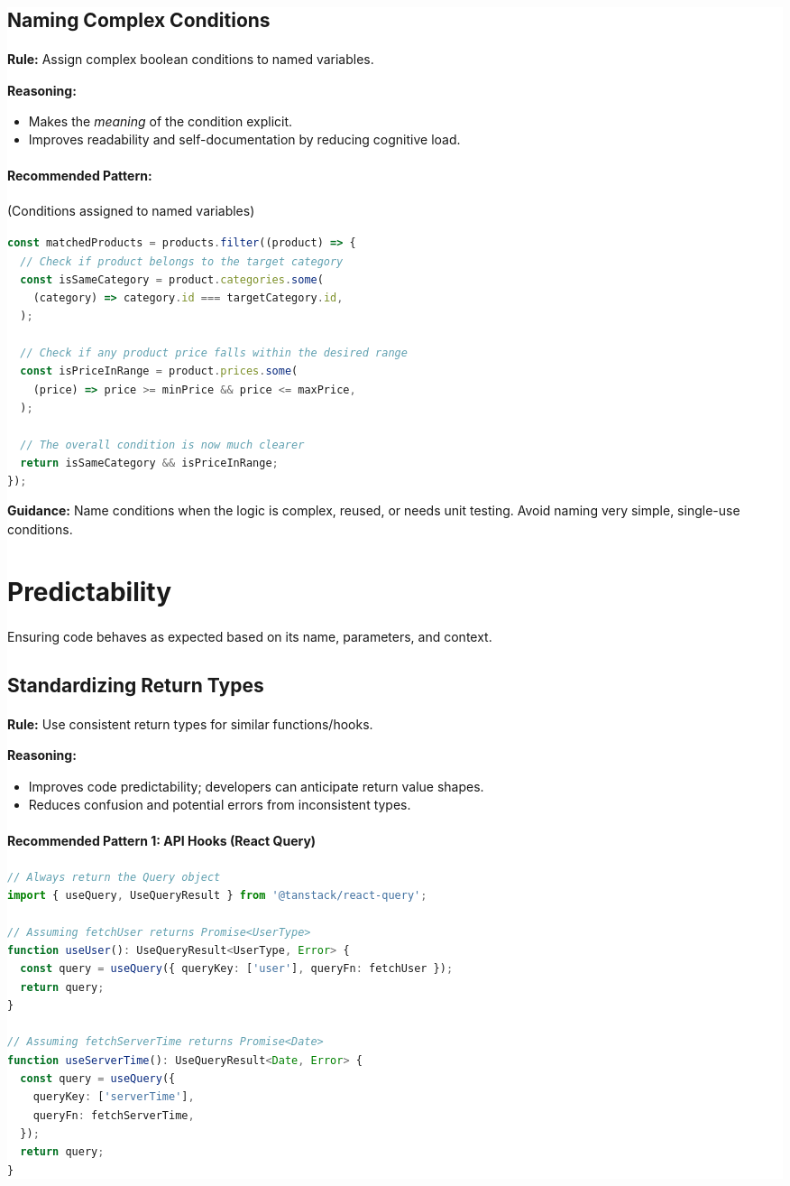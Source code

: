 ## Naming Complex Conditions

**Rule:** Assign complex boolean conditions to named variables.

**Reasoning:**

- Makes the _meaning_ of the condition explicit.
- Improves readability and self-documentation by reducing cognitive load.

#### Recommended Pattern:

(Conditions assigned to named variables)

```typescript
const matchedProducts = products.filter((product) => {
  // Check if product belongs to the target category
  const isSameCategory = product.categories.some(
    (category) => category.id === targetCategory.id,
  );

  // Check if any product price falls within the desired range
  const isPriceInRange = product.prices.some(
    (price) => price >= minPrice && price <= maxPrice,
  );

  // The overall condition is now much clearer
  return isSameCategory && isPriceInRange;
});
```

**Guidance:** Name conditions when the logic is complex, reused, or needs unit
testing. Avoid naming very simple, single-use conditions.

# Predictability

Ensuring code behaves as expected based on its name, parameters, and context.

## Standardizing Return Types

**Rule:** Use consistent return types for similar functions/hooks.

**Reasoning:**

- Improves code predictability; developers can anticipate return value shapes.
- Reduces confusion and potential errors from inconsistent types.

#### Recommended Pattern 1: API Hooks (React Query)

```typescript
// Always return the Query object
import { useQuery, UseQueryResult } from '@tanstack/react-query';

// Assuming fetchUser returns Promise<UserType>
function useUser(): UseQueryResult<UserType, Error> {
  const query = useQuery({ queryKey: ['user'], queryFn: fetchUser });
  return query;
}

// Assuming fetchServerTime returns Promise<Date>
function useServerTime(): UseQueryResult<Date, Error> {
  const query = useQuery({
    queryKey: ['serverTime'],
    queryFn: fetchServerTime,
  });
  return query;
}
```
